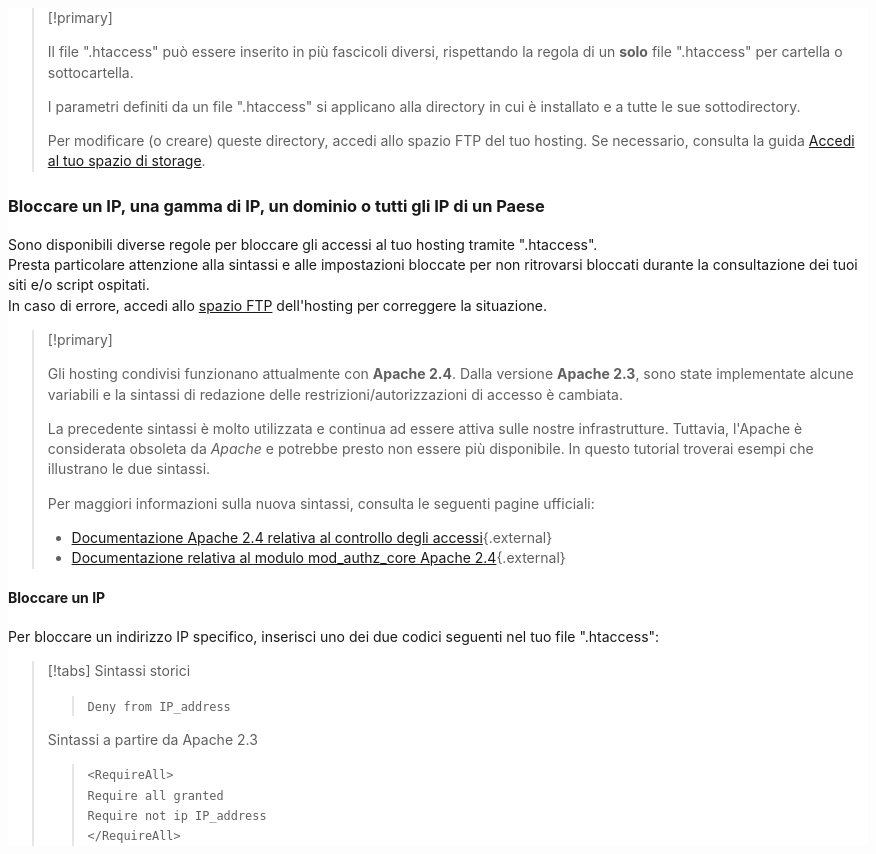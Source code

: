 > [!primary]
>
> Il file ".htaccess" può essere inserito in più fascicoli diversi, rispettando la regola di un **solo** file ".htaccess" per cartella o sottocartella.
>
> I parametri definiti da un file ".htaccess" si applicano alla directory in cui è installato e a tutte le sue sottodirectory.
>
> Per modificare (o creare) queste directory, accedi allo spazio FTP del tuo hosting. Se necessario, consulta la guida [Accedi al tuo spazio di storage](/pages/web/hosting/ftp_connection).
>

### Bloccare un IP, una gamma di IP, un dominio o tutti gli IP di un Paese 

Sono disponibili diverse regole per bloccare gli accessi al tuo hosting tramite ".htaccess".<br>
Presta particolare attenzione alla sintassi e alle impostazioni bloccate per non ritrovarsi bloccati durante la consultazione dei tuoi siti e/o script ospitati.<br>
In caso di errore, accedi allo [spazio FTP](/pages/web/hosting/ftp_connection) dell'hosting per correggere la situazione. 

> [!primary]
>
> Gli hosting condivisi funzionano attualmente con **Apache 2.4**. Dalla versione **Apache 2.3**, sono state implementate alcune variabili e la sintassi di redazione delle restrizioni/autorizzazioni di accesso è cambiata.
>
> La precedente sintassi è molto utilizzata e continua ad essere attiva sulle nostre infrastrutture. Tuttavia, l'Apache è considerata obsoleta da *Apache* e potrebbe presto non essere più disponibile. In questo tutorial troverai esempi che illustrano le due sintassi.
>
> Per maggiori informazioni sulla nuova sintassi, consulta le seguenti pagine ufficiali:
>
> - [Documentazione Apache 2.4 relativa al controllo degli accessi](https://httpd.apache.org/docs/2.4/en/howto/access.html){.external}
> - [Documentazione relativa al modulo mod_authz_core Apache 2.4](https://httpd.apache.org/docs/2.4/mod/mod_authz_core.html){.external}
>
>

#### Bloccare un IP

Per bloccare un indirizzo IP specifico, inserisci uno dei due codici seguenti nel tuo file ".htaccess":

> [!tabs]
> Sintassi storici
>>
>> ```bash
>> Deny from IP_address
>> ```
>>
> Sintassi a partire da Apache 2.3
>>
>> ```bash
>> <RequireAll>
>> Require all granted
>> Require not ip IP_address
>> </RequireAll>
>> ```
>>
